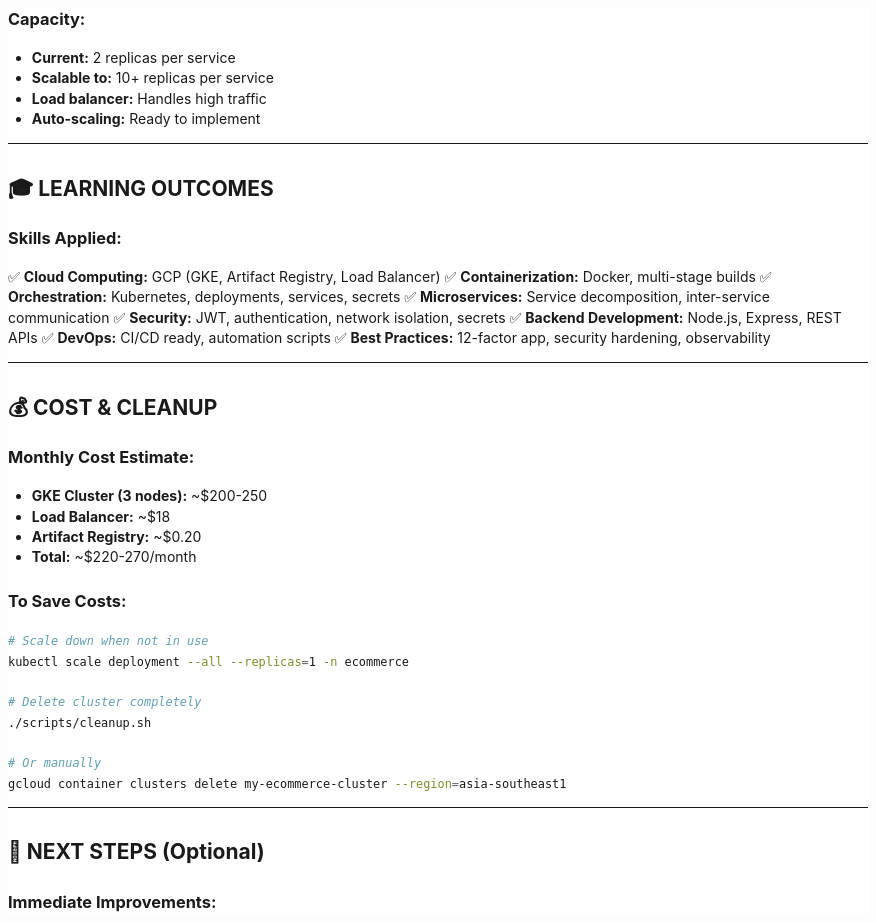 ### Capacity:

- **Current:** 2 replicas per service
- **Scalable to:** 10+ replicas per service
- **Load balancer:** Handles high traffic
- **Auto-scaling:** Ready to implement

---

## 🎓 LEARNING OUTCOMES

### Skills Applied:

✅ **Cloud Computing:** GCP (GKE, Artifact Registry, Load Balancer)
✅ **Containerization:** Docker, multi-stage builds
✅ **Orchestration:** Kubernetes, deployments, services, secrets
✅ **Microservices:** Service decomposition, inter-service communication
✅ **Security:** JWT, authentication, network isolation, secrets
✅ **Backend Development:** Node.js, Express, REST APIs
✅ **DevOps:** CI/CD ready, automation scripts
✅ **Best Practices:** 12-factor app, security hardening, observability

---

## 💰 COST & CLEANUP

### Monthly Cost Estimate:

- **GKE Cluster (3 nodes):** ~$200-250
- **Load Balancer:** ~$18
- **Artifact Registry:** ~$0.20
- **Total:** ~$220-270/month

### To Save Costs:

```bash
# Scale down when not in use
kubectl scale deployment --all --replicas=1 -n ecommerce

# Delete cluster completely
./scripts/cleanup.sh

# Or manually
gcloud container clusters delete my-ecommerce-cluster --region=asia-southeast1
```

---

## 🚀 NEXT STEPS (Optional)

### Immediate Improvements:
